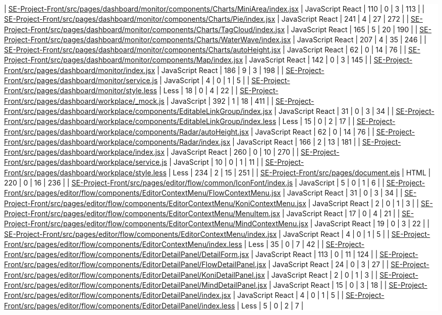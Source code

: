 | [SE-Project-Front/src/pages/dashboard/monitor/components/Charts/MiniArea/index.jsx](/SE-Project-Front/src/pages/dashboard/monitor/components/Charts/MiniArea/index.jsx) | JavaScript React | 110 | 0 | 3 | 113 |
| [SE-Project-Front/src/pages/dashboard/monitor/components/Charts/Pie/index.jsx](/SE-Project-Front/src/pages/dashboard/monitor/components/Charts/Pie/index.jsx) | JavaScript React | 241 | 4 | 27 | 272 |
| [SE-Project-Front/src/pages/dashboard/monitor/components/Charts/TagCloud/index.jsx](/SE-Project-Front/src/pages/dashboard/monitor/components/Charts/TagCloud/index.jsx) | JavaScript React | 165 | 5 | 20 | 190 |
| [SE-Project-Front/src/pages/dashboard/monitor/components/Charts/WaterWave/index.jsx](/SE-Project-Front/src/pages/dashboard/monitor/components/Charts/WaterWave/index.jsx) | JavaScript React | 207 | 4 | 35 | 246 |
| [SE-Project-Front/src/pages/dashboard/monitor/components/Charts/autoHeight.jsx](/SE-Project-Front/src/pages/dashboard/monitor/components/Charts/autoHeight.jsx) | JavaScript React | 62 | 0 | 14 | 76 |
| [SE-Project-Front/src/pages/dashboard/monitor/components/Map/index.jsx](/SE-Project-Front/src/pages/dashboard/monitor/components/Map/index.jsx) | JavaScript React | 142 | 0 | 3 | 145 |
| [SE-Project-Front/src/pages/dashboard/monitor/index.jsx](/SE-Project-Front/src/pages/dashboard/monitor/index.jsx) | JavaScript React | 186 | 9 | 3 | 198 |
| [SE-Project-Front/src/pages/dashboard/monitor/service.js](/SE-Project-Front/src/pages/dashboard/monitor/service.js) | JavaScript | 4 | 0 | 1 | 5 |
| [SE-Project-Front/src/pages/dashboard/monitor/style.less](/SE-Project-Front/src/pages/dashboard/monitor/style.less) | Less | 18 | 0 | 4 | 22 |
| [SE-Project-Front/src/pages/dashboard/workplace/_mock.js](/SE-Project-Front/src/pages/dashboard/workplace/_mock.js) | JavaScript | 392 | 1 | 18 | 411 |
| [SE-Project-Front/src/pages/dashboard/workplace/components/EditableLinkGroup/index.jsx](/SE-Project-Front/src/pages/dashboard/workplace/components/EditableLinkGroup/index.jsx) | JavaScript React | 31 | 0 | 3 | 34 |
| [SE-Project-Front/src/pages/dashboard/workplace/components/EditableLinkGroup/index.less](/SE-Project-Front/src/pages/dashboard/workplace/components/EditableLinkGroup/index.less) | Less | 15 | 0 | 2 | 17 |
| [SE-Project-Front/src/pages/dashboard/workplace/components/Radar/autoHeight.jsx](/SE-Project-Front/src/pages/dashboard/workplace/components/Radar/autoHeight.jsx) | JavaScript React | 62 | 0 | 14 | 76 |
| [SE-Project-Front/src/pages/dashboard/workplace/components/Radar/index.jsx](/SE-Project-Front/src/pages/dashboard/workplace/components/Radar/index.jsx) | JavaScript React | 166 | 2 | 13 | 181 |
| [SE-Project-Front/src/pages/dashboard/workplace/index.jsx](/SE-Project-Front/src/pages/dashboard/workplace/index.jsx) | JavaScript React | 260 | 0 | 10 | 270 |
| [SE-Project-Front/src/pages/dashboard/workplace/service.js](/SE-Project-Front/src/pages/dashboard/workplace/service.js) | JavaScript | 10 | 0 | 1 | 11 |
| [SE-Project-Front/src/pages/dashboard/workplace/style.less](/SE-Project-Front/src/pages/dashboard/workplace/style.less) | Less | 234 | 2 | 15 | 251 |
| [SE-Project-Front/src/pages/document.ejs](/SE-Project-Front/src/pages/document.ejs) | HTML | 220 | 0 | 16 | 236 |
| [SE-Project-Front/src/pages/editor/flow/common/IconFont/index.js](/SE-Project-Front/src/pages/editor/flow/common/IconFont/index.js) | JavaScript | 5 | 0 | 1 | 6 |
| [SE-Project-Front/src/pages/editor/flow/components/EditorContextMenu/FlowContextMenu.jsx](/SE-Project-Front/src/pages/editor/flow/components/EditorContextMenu/FlowContextMenu.jsx) | JavaScript React | 31 | 0 | 3 | 34 |
| [SE-Project-Front/src/pages/editor/flow/components/EditorContextMenu/KoniContextMenu.jsx](/SE-Project-Front/src/pages/editor/flow/components/EditorContextMenu/KoniContextMenu.jsx) | JavaScript React | 2 | 0 | 1 | 3 |
| [SE-Project-Front/src/pages/editor/flow/components/EditorContextMenu/MenuItem.jsx](/SE-Project-Front/src/pages/editor/flow/components/EditorContextMenu/MenuItem.jsx) | JavaScript React | 17 | 0 | 4 | 21 |
| [SE-Project-Front/src/pages/editor/flow/components/EditorContextMenu/MindContextMenu.jsx](/SE-Project-Front/src/pages/editor/flow/components/EditorContextMenu/MindContextMenu.jsx) | JavaScript React | 19 | 0 | 3 | 22 |
| [SE-Project-Front/src/pages/editor/flow/components/EditorContextMenu/index.jsx](/SE-Project-Front/src/pages/editor/flow/components/EditorContextMenu/index.jsx) | JavaScript React | 4 | 0 | 1 | 5 |
| [SE-Project-Front/src/pages/editor/flow/components/EditorContextMenu/index.less](/SE-Project-Front/src/pages/editor/flow/components/EditorContextMenu/index.less) | Less | 35 | 0 | 7 | 42 |
| [SE-Project-Front/src/pages/editor/flow/components/EditorDetailPanel/DetailForm.jsx](/SE-Project-Front/src/pages/editor/flow/components/EditorDetailPanel/DetailForm.jsx) | JavaScript React | 113 | 0 | 11 | 124 |
| [SE-Project-Front/src/pages/editor/flow/components/EditorDetailPanel/FlowDetailPanel.jsx](/SE-Project-Front/src/pages/editor/flow/components/EditorDetailPanel/FlowDetailPanel.jsx) | JavaScript React | 24 | 0 | 3 | 27 |
| [SE-Project-Front/src/pages/editor/flow/components/EditorDetailPanel/KoniDetailPanel.jsx](/SE-Project-Front/src/pages/editor/flow/components/EditorDetailPanel/KoniDetailPanel.jsx) | JavaScript React | 2 | 0 | 1 | 3 |
| [SE-Project-Front/src/pages/editor/flow/components/EditorDetailPanel/MindDetailPanel.jsx](/SE-Project-Front/src/pages/editor/flow/components/EditorDetailPanel/MindDetailPanel.jsx) | JavaScript React | 15 | 0 | 3 | 18 |
| [SE-Project-Front/src/pages/editor/flow/components/EditorDetailPanel/index.jsx](/SE-Project-Front/src/pages/editor/flow/components/EditorDetailPanel/index.jsx) | JavaScript React | 4 | 0 | 1 | 5 |
| [SE-Project-Front/src/pages/editor/flow/components/EditorDetailPanel/index.less](/SE-Project-Front/src/pages/editor/flow/components/EditorDetailPanel/index.less) | Less | 5 | 0 | 2 | 7 |